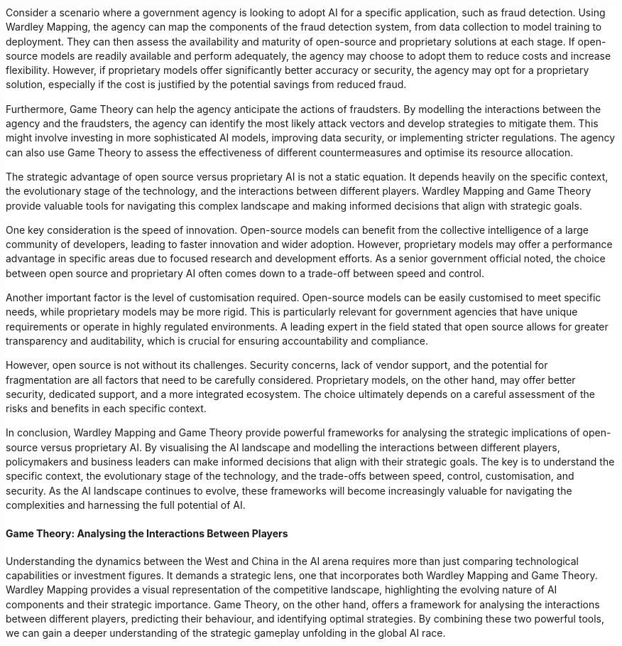 Consider a scenario where a government agency is looking to adopt AI for a specific application, such as fraud detection. Using Wardley Mapping, the agency can map the components of the fraud detection system, from data collection to model training to deployment. They can then assess the availability and maturity of open-source and proprietary solutions at each stage. If open-source models are readily available and perform adequately, the agency may choose to adopt them to reduce costs and increase flexibility. However, if proprietary models offer significantly better accuracy or security, the agency may opt for a proprietary solution, especially if the cost is justified by the potential savings from reduced fraud.

Furthermore, Game Theory can help the agency anticipate the actions of fraudsters. By modelling the interactions between the agency and the fraudsters, the agency can identify the most likely attack vectors and develop strategies to mitigate them. This might involve investing in more sophisticated AI models, improving data security, or implementing stricter regulations. The agency can also use Game Theory to assess the effectiveness of different countermeasures and optimise its resource allocation.

The strategic advantage of open source versus proprietary AI is not a static equation. It depends heavily on the specific context, the evolutionary stage of the technology, and the interactions between different players. Wardley Mapping and Game Theory provide valuable tools for navigating this complex landscape and making informed decisions that align with strategic goals.

One key consideration is the speed of innovation. Open-source models can benefit from the collective intelligence of a large community of developers, leading to faster innovation and wider adoption. However, proprietary models may offer a performance advantage in specific areas due to focused research and development efforts. As a senior government official noted, the choice between open source and proprietary AI often comes down to a trade-off between speed and control.

Another important factor is the level of customisation required. Open-source models can be easily customised to meet specific needs, while proprietary models may be more rigid. This is particularly relevant for government agencies that have unique requirements or operate in highly regulated environments. A leading expert in the field stated that open source allows for greater transparency and auditability, which is crucial for ensuring accountability and compliance.

However, open source is not without its challenges. Security concerns, lack of vendor support, and the potential for fragmentation are all factors that need to be carefully considered. Proprietary models, on the other hand, may offer better security, dedicated support, and a more integrated ecosystem. The choice ultimately depends on a careful assessment of the risks and benefits in each specific context.

In conclusion, Wardley Mapping and Game Theory provide powerful frameworks for analysing the strategic implications of open-source versus proprietary AI. By visualising the AI landscape and modelling the interactions between different players, policymakers and business leaders can make informed decisions that align with their strategic goals. The key is to understand the specific context, the evolutionary stage of the technology, and the trade-offs between speed, control, customisation, and security. As the AI landscape continues to evolve, these frameworks will become increasingly valuable for navigating the complexities and harnessing the full potential of AI.



#### <a id="game-theory-analysing-the-interactions-between-players"></a>Game Theory: Analysing the Interactions Between Players

Understanding the dynamics between the West and China in the AI arena requires more than just comparing technological capabilities or investment figures. It demands a strategic lens, one that incorporates both Wardley Mapping and Game Theory. Wardley Mapping provides a visual representation of the competitive landscape, highlighting the evolving nature of AI components and their strategic importance. Game Theory, on the other hand, offers a framework for analysing the interactions between different players, predicting their behaviour, and identifying optimal strategies. By combining these two powerful tools, we can gain a deeper understanding of the strategic gameplay unfolding in the global AI race.

